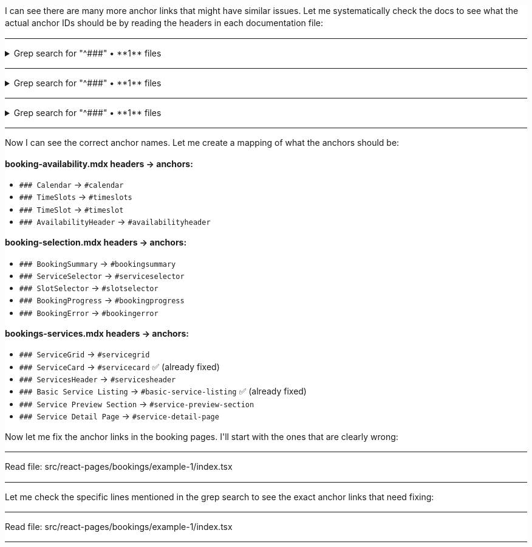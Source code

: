 
I can see there are many more anchor links that might have similar issues. Let me systematically check the docs to see what the actual anchor IDs should be by reading the headers in each documentation file:

---

<details><summary>Grep search for "^###" • **1** files</summary></details>

---

<details><summary>Grep search for "^###" • **1** files</summary></details>

---

<details><summary>Grep search for "^###" • **1** files</summary></details>

---

Now I can see the correct anchor names. Let me create a mapping of what the anchors should be:

**booking-availability.mdx headers → anchors:**
- `### Calendar` → `#calendar`
- `### TimeSlots` → `#timeslots` 
- `### TimeSlot` → `#timeslot`
- `### AvailabilityHeader` → `#availabilityheader`

**booking-selection.mdx headers → anchors:**
- `### BookingSummary` → `#bookingsummary`
- `### ServiceSelector` → `#serviceselector`
- `### SlotSelector` → `#slotselector`
- `### BookingProgress` → `#bookingprogress`
- `### BookingError` → `#bookingerror`

**bookings-services.mdx headers → anchors:**
- `### ServiceGrid` → `#servicegrid`
- `### ServiceCard` → `#servicecard` ✅ (already fixed)
- `### ServicesHeader` → `#servicesheader`
- `### Basic Service Listing` → `#basic-service-listing` ✅ (already fixed)
- `### Service Preview Section` → `#service-preview-section`
- `### Service Detail Page` → `#service-detail-page`

Now let me fix the anchor links in the booking pages. I'll start with the ones that are clearly wrong:

---

Read file: src/react-pages/bookings/example-1/index.tsx

---

Let me check the specific lines mentioned in the grep search to see the exact anchor links that need fixing:

---

Read file: src/react-pages/bookings/example-1/index.tsx

---
